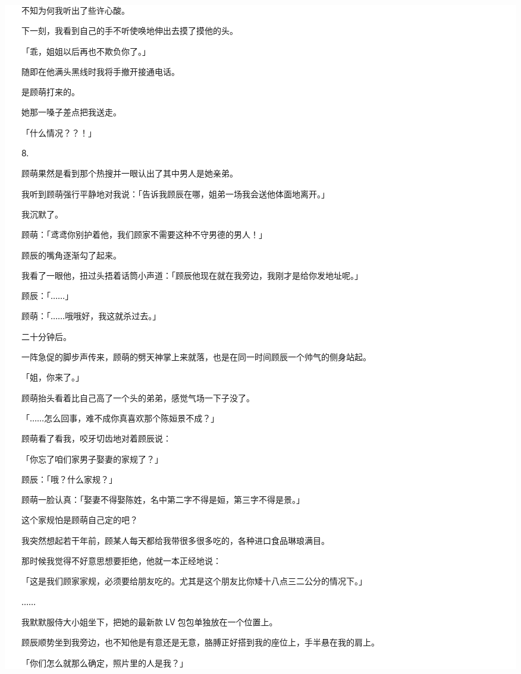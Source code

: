&emsp;&emsp;不知为何我听出了些许心酸。  
  
&emsp;&emsp;下一刻，我看到自己的手不听使唤地伸出去摸了摸他的头。  
  
&emsp;&emsp;「乖，姐姐以后再也不欺负你了。」  
  
&emsp;&emsp;随即在他满头黑线时我将手撤开接通电话。  
  
&emsp;&emsp;是顾萌打来的。  
  
&emsp;&emsp;她那一嗓子差点把我送走。  
  
&emsp;&emsp;「什么情况？？！」  
  
&emsp;&emsp;8.  
  
&emsp;&emsp;顾萌果然是看到那个热搜并一眼认出了其中男人是她亲弟。  
  
&emsp;&emsp;我听到顾萌强行平静地对我说：「告诉我顾辰在哪，姐弟一场我会送他体面地离开。」  
  
&emsp;&emsp;我沉默了。  
  
&emsp;&emsp;顾萌：「鸢鸢你别护着他，我们顾家不需要这种不守男德的男人！」  
  
&emsp;&emsp;顾辰的嘴角逐渐勾了起来。  
  
&emsp;&emsp;我看了一眼他，扭过头捂着话筒小声道：「顾辰他现在就在我旁边，我刚才是给你发地址呢。」  
  
&emsp;&emsp;顾辰：「……」  
  
&emsp;&emsp;顾萌：「……哦哦好，我这就杀过去。」  
  
&emsp;&emsp;二十分钟后。  
  
&emsp;&emsp;一阵急促的脚步声传来，顾萌的劈天神掌上来就落，也是在同一时间顾辰一个帅气的侧身站起。  
  
&emsp;&emsp;「姐，你来了。」  
  
&emsp;&emsp;顾萌抬头看着比自己高了一个头的弟弟，感觉气场一下子没了。  
  
&emsp;&emsp;「……怎么回事，难不成你真喜欢那个陈姮景不成？」  
  
&emsp;&emsp;顾萌看了看我，咬牙切齿地对着顾辰说：  
  
&emsp;&emsp;「你忘了咱们家男子娶妻的家规了？」  
  
&emsp;&emsp;顾辰：「哦？什么家规？」  
  
&emsp;&emsp;顾萌一脸认真：「娶妻不得娶陈姓，名中第二字不得是姮，第三字不得是景。」  
  
&emsp;&emsp;这个家规怕是顾萌自己定的吧？  
  
&emsp;&emsp;我突然想起若干年前，顾某人每天都给我带很多很多吃的，各种进口食品琳琅满目。  
  
&emsp;&emsp;那时候我觉得不好意思想要拒绝，他就一本正经地说：  
  
&emsp;&emsp;「这是我们顾家家规，必须要给朋友吃的。尤其是这个朋友比你矮十八点三二公分的情况下。」  
  
&emsp;&emsp;……  
  
&emsp;&emsp;我默默服侍大小姐坐下，把她的最新款 LV 包包单独放在一个位置上。  
  
&emsp;&emsp;顾辰顺势坐到我旁边，也不知他是有意还是无意，胳膊正好搭到我的座位上，手半悬在我的肩上。  
  
&emsp;&emsp;「你们怎么就那么确定，照片里的人是我？」  
  